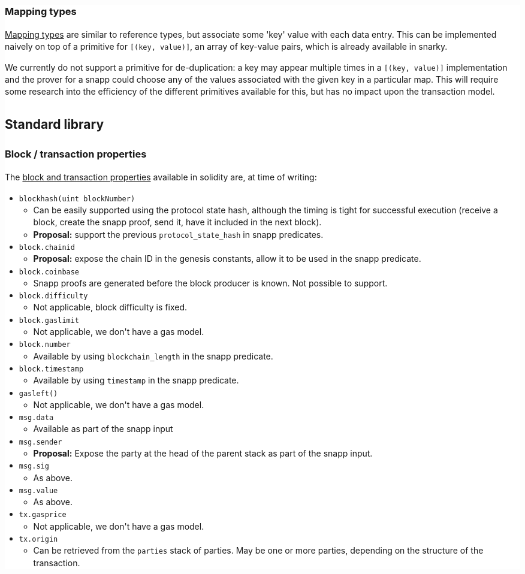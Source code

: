 ### Mapping types

[Mapping types](https://docs.soliditylang.org/en/v0.8.5/types.html#mapping-types)
are similar to reference types, but associate some 'key' value with each data
entry. This can be implemented naively on top of a primitive for
`[(key, value)]`, an array of key-value pairs, which is already available in
snarky.

We currently do not support a primitive for de-duplication: a key may appear
multiple times in a `[(key, value)]` implementation and the prover for a snapp
could choose any of the values associated with the given key in a particular
map. This will require some research into the efficiency of the different
primitives available for this, but has no impact upon the transaction model.

## Standard library

### Block / transaction properties

The
[block and transaction properties](https://docs.soliditylang.org/en/v0.8.5/units-and-global-variables.html#block-and-transaction-properties)
available in solidity are, at time of writing:
* `blockhash(uint blockNumber)`
  - Can be easily supported using the protocol state hash, although the timing
    is tight for successful execution (receive a block, create the snapp proof,
    send it, have it included in the next block).
  - **Proposal:** support the previous `protocol_state_hash` in snapp
    predicates.
* `block.chainid`
  - **Proposal:** expose the chain ID in the genesis constants, allow it to be
    used in the snapp predicate.
* `block.coinbase`
  - Snapp proofs are generated before the block producer is known. Not possible
    to support.
* `block.difficulty`
  - Not applicable, block difficulty is fixed.
* `block.gaslimit`
  - Not applicable, we don't have a gas model.
* `block.number`
  - Available by using `blockchain_length` in the snapp predicate.
* `block.timestamp`
  - Available by using `timestamp` in the snapp predicate.
* `gasleft()`
  - Not applicable, we don't have a gas model.
* `msg.data`
  - Available as part of the snapp input
* `msg.sender`
  - **Proposal:** Expose the party at the head of the parent stack as part of
    the snapp input.
* `msg.sig`
  - As above.
* `msg.value`
  - As above.
* `tx.gasprice`
  - Not applicable, we don't have a gas model.
* `tx.origin`
  - Can be retrieved from the `parties` stack of parties. May be one or more
    parties, depending on the structure of the transaction.
